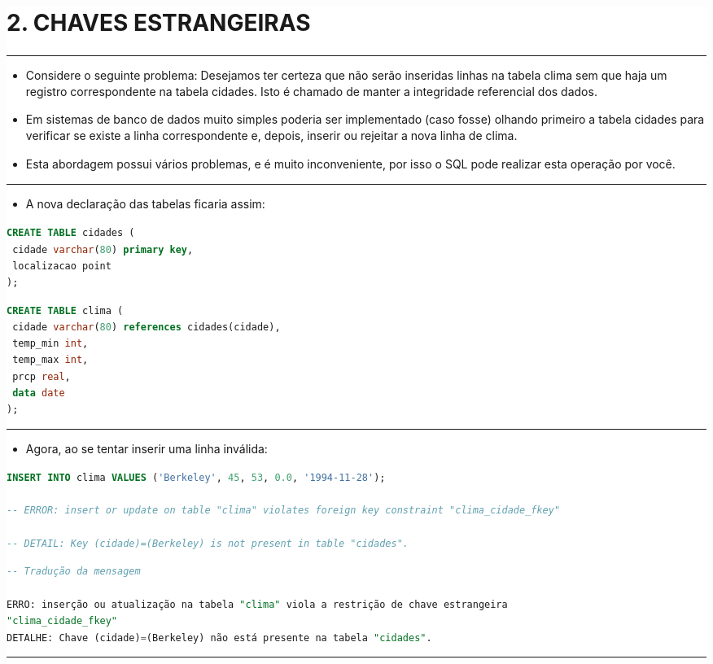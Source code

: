 # 2. CHAVES ESTRANGEIRAS

---

- Considere o seguinte problema: Desejamos ter certeza que não serão inseridas linhas na tabela clima sem que haja um registro correspondente na tabela cidades. Isto é chamado de manter a integridade referencial dos dados.

- Em sistemas de banco de dados muito simples poderia ser implementado (caso fosse) olhando primeiro a tabela cidades para verificar se existe a linha correspondente e, depois, inserir ou rejeitar a nova linha de clima.

- Esta abordagem possui vários problemas, e é muito inconveniente, por isso o SQL pode realizar esta operação por você. 

---

- A nova declaração das tabelas ficaria assim:

```sql
CREATE TABLE cidades (
 cidade varchar(80) primary key,
 localizacao point
);
```

```sql
CREATE TABLE clima (
 cidade varchar(80) references cidades(cidade),
 temp_min int,
 temp_max int,
 prcp real,
 data date
);
```

---

- Agora, ao se tentar inserir uma linha inválida: 

```sql
INSERT INTO clima VALUES ('Berkeley', 45, 53, 0.0, '1994-11-28');

-- ERROR: insert or update on table "clima" violates foreign key constraint "clima_cidade_fkey"

-- DETAIL: Key (cidade)=(Berkeley) is not present in table "cidades".
```

```sql
-- Tradução da mensagem

ERRO: inserção ou atualização na tabela "clima" viola a restrição de chave estrangeira
"clima_cidade_fkey"
DETALHE: Chave (cidade)=(Berkeley) não está presente na tabela "cidades".
```

---
